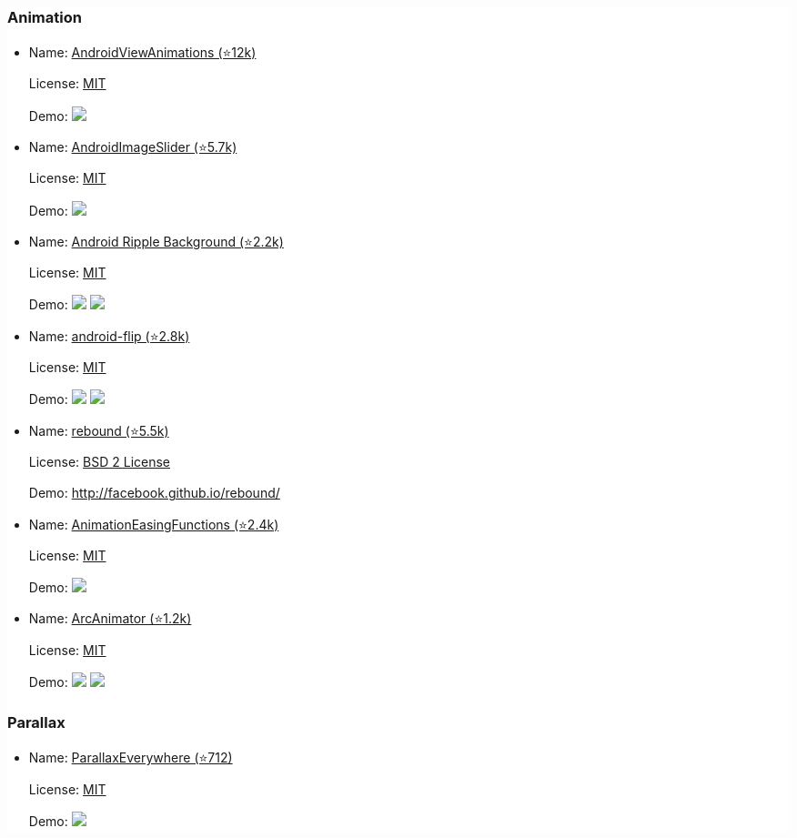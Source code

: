 
### Animation

- Name: [AndroidViewAnimations (⭐12k)](https://github.com/daimajia/AndroidViewAnimations)

  License: [MIT](https://opensource.org/licenses/MIT)

  Demo: <img src="https://github.com/wasabeef/awesome-android-ui/raw/master/art/androidviewanimations.gif" width="49%">


- Name: [AndroidImageSlider (⭐5.7k)](https://github.com/daimajia/AndroidImageSlider)

  License: [MIT](https://opensource.org/licenses/MIT)

  Demo: <img src="https://github.com/wasabeef/awesome-android-ui/raw/master/art/AndroidImageSlider.gif" width="49%">


- Name: [Android Ripple Background (⭐2.2k)](https://github.com/skyfishjy/android-ripple-background)

  License: [MIT](https://opensource.org/licenses/MIT)

  Demo: <img src="https://github.com/wasabeef/awesome-android-ui/raw/master/art/android-ripple-background.gif" width="49%"> <img src="https://github.com/wasabeef/awesome-android-ui/raw/master/art/android-ripple-background2.gif" width="49%">


- Name: [android-flip (⭐2.8k)](https://github.com/openaphid/android-flip)

  License: [MIT](https://opensource.org/licenses/MIT)

  Demo: <img src="https://github.com/wasabeef/awesome-android-ui/raw/master/art/android-flip.gif" width="49%"> <img src="https://github.com/wasabeef/awesome-android-ui/raw/master/art/android-flip2.gif" width="49%">


- Name: [rebound (⭐5.5k)](https://github.com/facebook/rebound)

  License: [BSD 2 License](https://opensource.org/licenses/BSD-2-Clause)

  Demo: <http://facebook.github.io/rebound/>


- Name: [AnimationEasingFunctions (⭐2.4k)](https://github.com/daimajia/AnimationEasingFunctions)

  License: [MIT](https://opensource.org/licenses/MIT)

  Demo: <img src="https://github.com/wasabeef/awesome-android-ui/raw/master/art/AnimationEasingFunctions.gif" width="49%">


- Name: [ArcAnimator (⭐1.2k)](https://github.com/asyl/ArcAnimator)

  License: [MIT](https://opensource.org/licenses/MIT)

  Demo: <img src="https://github.com/wasabeef/awesome-android-ui/raw/master/art/ArcAnimator.gif" width="49%"> <img src="https://github.com/wasabeef/awesome-android-ui/raw/master/art/ArcAnimator2.gif" width="49%">



### Parallax

- Name: [ParallaxEverywhere (⭐712)](https://github.com/Narfss/ParallaxEverywhere)

  License: [MIT](https://opensource.org/licenses/MIT)

  Demo: ![](https://github.com/wasabeef/awesome-android-ui/raw/master/art/parallax-everywhere.gif)

